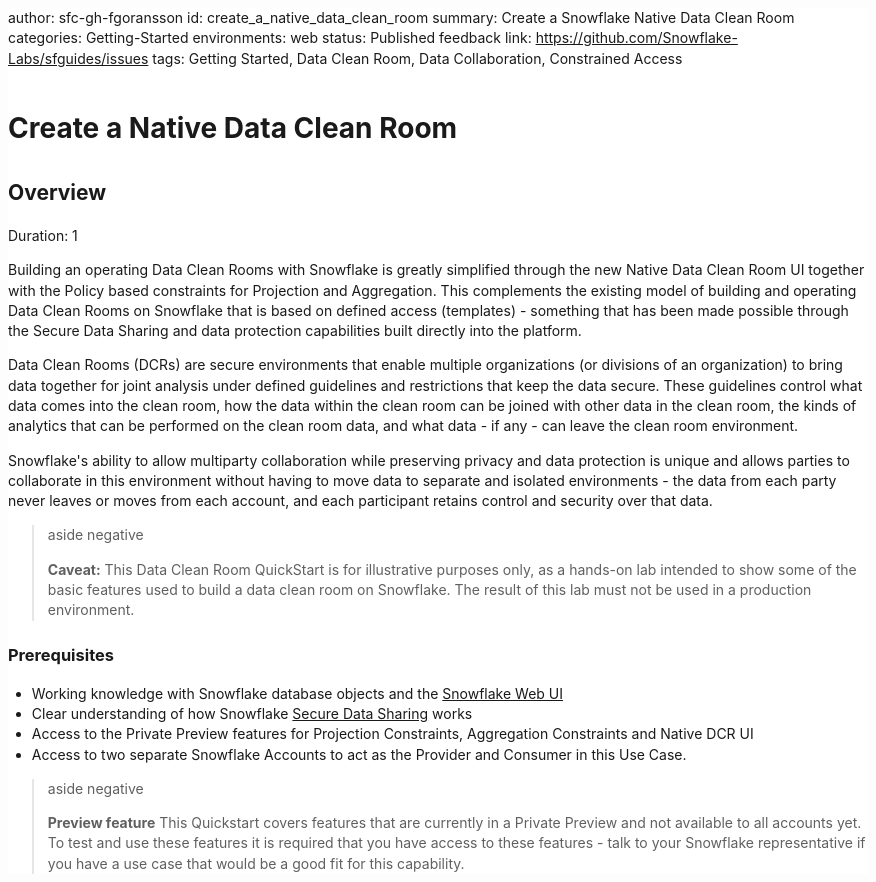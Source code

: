 author: sfc-gh-fgoransson
id: create_a_native_data_clean_room
summary: Create a Snowflake Native Data Clean Room
categories: Getting-Started
environments: web
status: Published
feedback link: https://github.com/Snowflake-Labs/sfguides/issues
tags: Getting Started, Data Clean Room, Data Collaboration, Constrained Access

# Create a Native Data Clean Room

## Overview 
Duration: 1

Building an operating Data Clean Rooms with Snowflake is greatly simplified through the new Native Data Clean Room UI together with the Policy based constraints for Projection and Aggregation. This complements the existing model of building and operating Data Clean Rooms on Snowflake that is based on defined access (templates) - something that has been made possible through the Secure Data Sharing and data protection capabilities built directly into the platform.

Data Clean Rooms (DCRs) are secure environments that enable multiple organizations (or divisions of an organization) to bring data together for joint analysis under defined guidelines and restrictions that keep the data secure.  These guidelines control what data comes into the clean room, how the data within the clean room can be joined with other data in the clean room, the kinds of analytics that can be performed on the clean room data, and what data - if any - can leave the clean room environment.  

Snowflake's ability to allow multiparty collaboration while preserving privacy and data protection is unique and allows parties to collaborate in this environment without having to move data to separate and isolated environments - the data from each party never leaves or moves from each account, and each participant retains control and security over that data.

> aside negative
> 
>  **Caveat:** This Data Clean Room QuickStart is for illustrative purposes only, as a hands-on lab intended to show some of the basic features used to build a data clean room on Snowflake. The result of this lab must not be used in a production environment.


### Prerequisites
- Working knowledge with Snowflake database objects and the [Snowflake Web UI](https://docs.snowflake.com/en/user-guide/ui-web.html)
- Clear understanding of how Snowflake [Secure Data Sharing](https://docs.snowflake.com/en/user-guide/data-sharing-intro.html) works
- Access to the Private Preview features for Projection Constraints, Aggregation Constraints and Native DCR UI
- Access to two separate Snowflake Accounts to act as the Provider and Consumer in this Use Case. 

> aside negative
> 
>  **Preview feature** This Quickstart covers features that are currently in a Private Preview and not available to all accounts yet. To test and use these features it is required that you have access to these features - talk to your Snowflake representative if you have a use case that would be a good fit for this capability.
